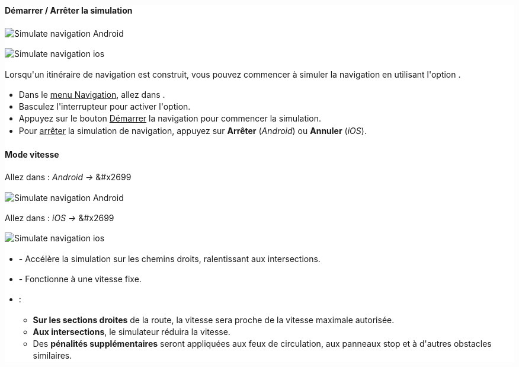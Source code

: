 #### Démarrer / Arrêter la simulation

<Tabs groupId="operating-systems">

<TabItem value="android" label="Android">

![Simulate navigation Android](@site/static/img/navigation/route/simulate_navigation_andr_1.png)

</TabItem>

<TabItem value="ios" label="iOS">

![Simulate navigation ios](@site/static/img/navigation/route/simulate_navigation_ios_1.png)

</TabItem>

</Tabs>

Lorsqu'un itinéraire de navigation est construit, vous pouvez commencer à simuler la navigation en utilisant l'option **<Translate android="true" ids="simulate_navigation"/>**.

- Dans le [menu Navigation](#navigation-menu), allez dans *<Translate android="true" ids="shared_string_settings,simulate_navigation"/>*.
- Basculez l'interrupteur pour activer l'option.
- Appuyez sur le bouton [Démarrer](#start--stop-navigation) la navigation pour commencer la simulation.
- Pour [arrêter](#start--stop-navigation) la simulation de navigation, appuyez sur **Arrêter** (*Android*) ou **Annuler** (*iOS*).

#### Mode vitesse

<Tabs groupId="operating-systems">

<TabItem value="android" label="Android">

Allez dans : *Android* *<Translate android="true" ids="shared_string_navigation,shared_string_settings,simulate_navigation"/> →* &#x2699

![Simulate navigation Android](@site/static/img/navigation/route/simulate_navigation_andr_2.png)

</TabItem>

<TabItem value="ios" label="iOS">

Allez dans : *iOS* *<Translate android="true" ids="shared_string_navigation,shared_string_settings,simulate_navigation"/> →* &#x2699

![Simulate navigation ios](@site/static/img/navigation/route/simulate_navigation_ios_2.png)

</TabItem>

</Tabs>

- **<Translate android="true" ids="simulation_preview_mode_title"/>** - Accélère la simulation sur les chemins droits, ralentissant aux intersections.

- **<Translate android="true" ids="simulation_constant_mode_title"/>** - Fonctionne à une vitesse fixe.
- **<Translate android="true" ids="simulation_real_mode_title"/>** :
    - **Sur les sections droites** de la route, la vitesse sera proche de la vitesse maximale autorisée.
    - **Aux intersections**, le simulateur réduira la vitesse.
    - Des **pénalités supplémentaires** seront appliquées aux feux de circulation, aux panneaux stop et à d'autres obstacles similaires.
